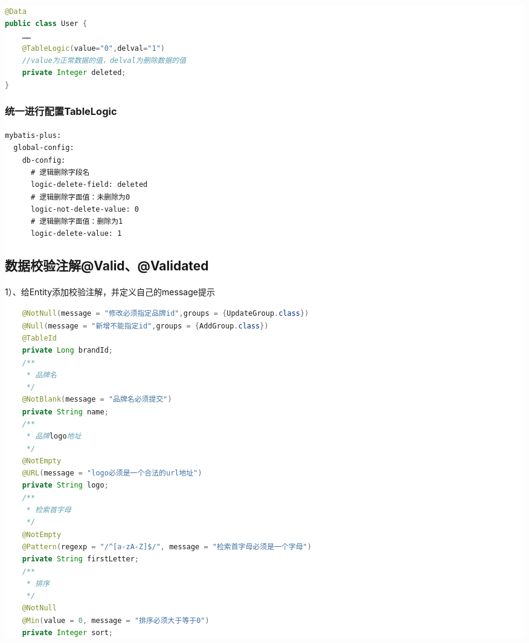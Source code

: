```java
@Data
public class User {
    ……
    @TableLogic(value="0",delval="1")
    //value为正常数据的值，delval为删除数据的值
    private Integer deleted;
}
```

### 统一进行配置TableLogic

```
mybatis-plus:
  global-config:
    db-config:
      # 逻辑删除字段名
      logic-delete-field: deleted
      # 逻辑删除字面值：未删除为0
      logic-not-delete-value: 0
      # 逻辑删除字面值：删除为1
      logic-delete-value: 1
```

## 数据校验注解@Valid、@Validated

1）、给Entity添加校验注解，并定义自己的message提示

```java
	@NotNull(message = "修改必须指定品牌id",groups = {UpdateGroup.class})
	@Null(message = "新增不能指定id",groups = {AddGroup.class})	
	@TableId
	private Long brandId;
	/**
	 * 品牌名
	 */
	@NotBlank(message = "品牌名必须提交")
	private String name;
	/**
	 * 品牌logo地址
	 */
	@NotEmpty
	@URL(message = "logo必须是一个合法的url地址")
	private String logo;
	/**
	 * 检索首字母
	 */
	@NotEmpty
	@Pattern(regexp = "/^[a-zA-Z]$/", message = "检索首字母必须是一个字母")
	private String firstLetter;
	/**
	 * 排序
	 */
	@NotNull
	@Min(value = 0, message = "排序必须大于等于0")
	private Integer sort;
```
